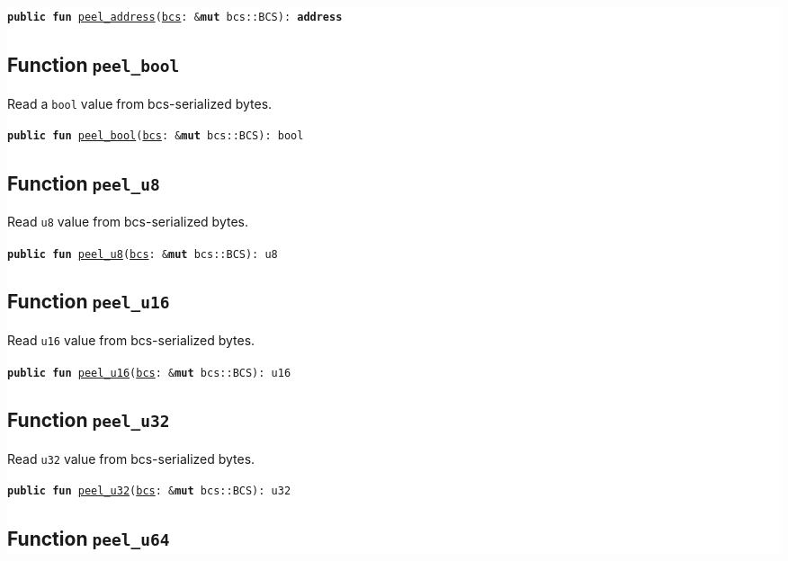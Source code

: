 
<pre><code><b>public</b> <b>fun</b> <a href="bcs.md#0x2_bcs_peel_address">peel_address</a>(<a href="">bcs</a>: &<b>mut</b> bcs::BCS): <b>address</b>
</code></pre>



<a name="0x2_bcs_peel_bool"></a>

## Function `peel_bool`

Read a <code>bool</code> value from bcs-serialized bytes.


<pre><code><b>public</b> <b>fun</b> <a href="bcs.md#0x2_bcs_peel_bool">peel_bool</a>(<a href="">bcs</a>: &<b>mut</b> bcs::BCS): bool
</code></pre>



<a name="0x2_bcs_peel_u8"></a>

## Function `peel_u8`

Read <code>u8</code> value from bcs-serialized bytes.


<pre><code><b>public</b> <b>fun</b> <a href="bcs.md#0x2_bcs_peel_u8">peel_u8</a>(<a href="">bcs</a>: &<b>mut</b> bcs::BCS): u8
</code></pre>



<a name="0x2_bcs_peel_u16"></a>

## Function `peel_u16`

Read <code>u16</code> value from bcs-serialized bytes.


<pre><code><b>public</b> <b>fun</b> <a href="bcs.md#0x2_bcs_peel_u16">peel_u16</a>(<a href="">bcs</a>: &<b>mut</b> bcs::BCS): u16
</code></pre>



<a name="0x2_bcs_peel_u32"></a>

## Function `peel_u32`

Read <code>u32</code> value from bcs-serialized bytes.


<pre><code><b>public</b> <b>fun</b> <a href="bcs.md#0x2_bcs_peel_u32">peel_u32</a>(<a href="">bcs</a>: &<b>mut</b> bcs::BCS): u32
</code></pre>



<a name="0x2_bcs_peel_u64"></a>

## Function `peel_u64`
